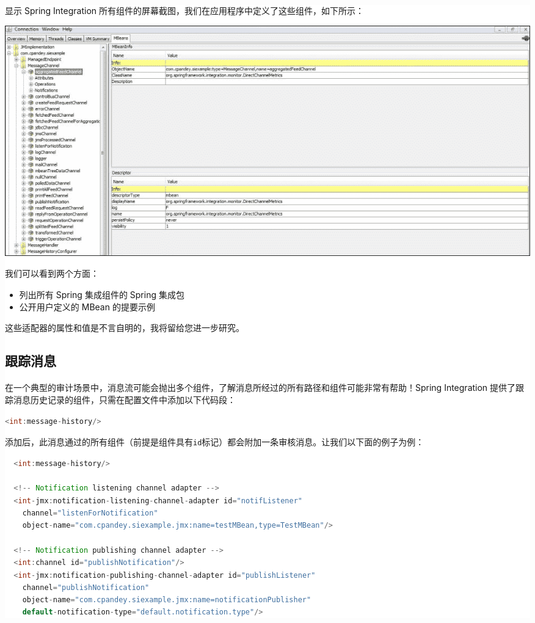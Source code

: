 显示 Spring Integration 所有组件的屏幕截图，我们在应用程序中定义了这些组件，如下所示：

![The MBean exporter](img/00016.jpeg)

我们可以看到两个方面：

*   列出所有 Spring 集成组件的 Spring 集成包
*   公开用户定义的 MBean 的提要示例

这些适配器的属性和值是不言自明的，我将留给您进一步研究。

## 跟踪消息

在一个典型的审计场景中，消息流可能会抛出多个组件，了解消息所经过的所有路径和组件可能非常有帮助！Spring Integration 提供了跟踪消息历史记录的组件，只需在配置文件中添加以下代码段：

```java
<int:message-history/>
```

添加后，此消息通过的所有组件（前提是组件具有`id`标记）都会附加一条审核消息。让我们以下面的例子为例：

```java
  <int:message-history/>

  <!-- Notification listening channel adapter -->
  <int-jmx:notification-listening-channel-adapter id="notifListener"
    channel="listenForNotification"
    object-name="com.cpandey.siexample.jmx:name=testMBean,type=TestMBean"/>

  <!-- Notification publishing channel adapter -->
  <int:channel id="publishNotification"/>
  <int-jmx:notification-publishing-channel-adapter id="publishListener"
    channel="publishNotification"
    object-name="com.cpandey.siexample.jmx:name=notificationPublisher"
    default-notification-type="default.notification.type"/>
```
